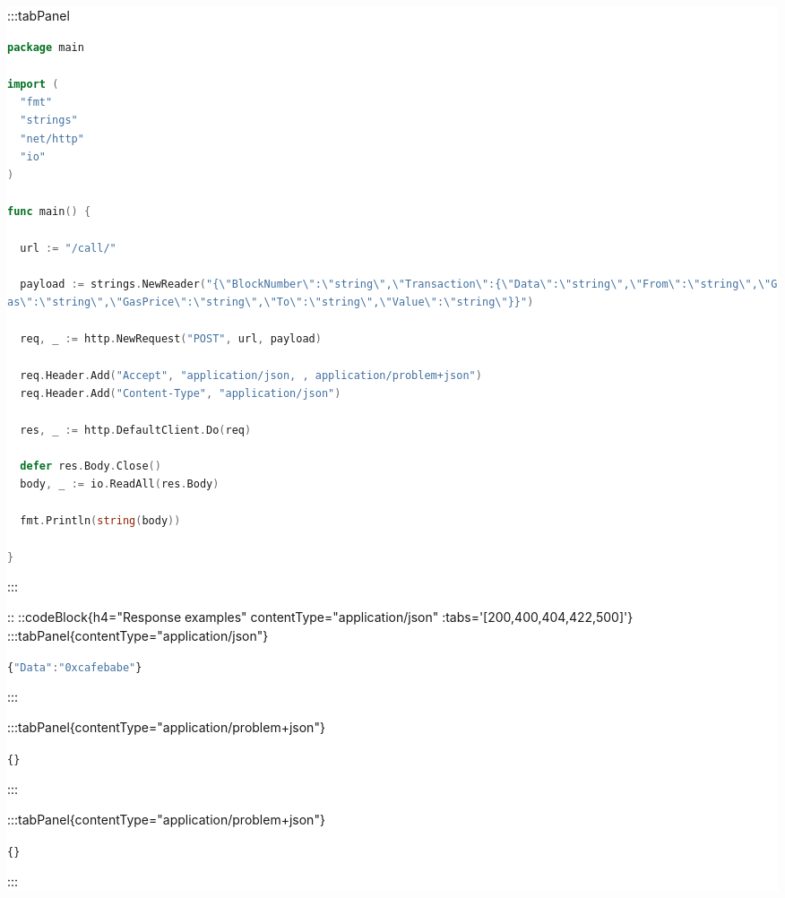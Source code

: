   :::tabPanel
  ```go
  package main

import (
	"fmt"
	"strings"
	"net/http"
	"io"
)

func main() {

	url := "/call/"

	payload := strings.NewReader("{\"BlockNumber\":\"string\",\"Transaction\":{\"Data\":\"string\",\"From\":\"string\",\"Gas\":\"string\",\"GasPrice\":\"string\",\"To\":\"string\",\"Value\":\"string\"}}")

	req, _ := http.NewRequest("POST", url, payload)

	req.Header.Add("Accept", "application/json, , application/problem+json")
	req.Header.Add("Content-Type", "application/json")

	res, _ := http.DefaultClient.Do(req)

	defer res.Body.Close()
	body, _ := io.ReadAll(res.Body)

	fmt.Println(string(body))

}
  ```
  :::

::
::codeBlock{h4="Response examples" contentType="application/json" :tabs='[200,400,404,422,500]'}
  :::tabPanel{contentType="application/json"}
  ```js
  {"Data":"0xcafebabe"}
  ```
  :::

  :::tabPanel{contentType="application/problem+json"}
  ```js
  {}
  ```
  :::

  :::tabPanel{contentType="application/problem+json"}
  ```js
  {}
  ```
  :::
